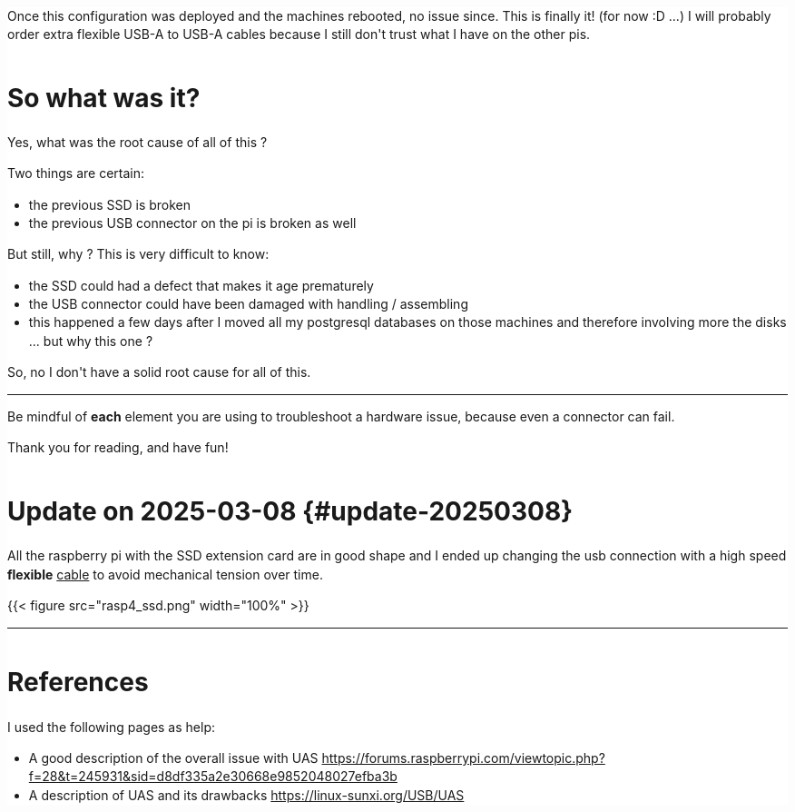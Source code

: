 Once this configuration was deployed and the machines rebooted, no issue since. This is finally it! (for now :D ...)
I will probably order extra flexible USB-A to USB-A cables because I still don't trust what I have on the other pis.

# So what was it?

Yes, what was the root cause of all of this ?

Two things are certain:

- the previous SSD is broken
- the previous USB connector on the pi is broken as well

But still, why ? This is very difficult to know:

- the SSD could had a defect that makes it age prematurely
- the USB connector could have been damaged with handling / assembling
- this happened a few days after I moved all my postgresql databases on those machines and therefore involving more the disks ... but why this one ?

So, no I don't have a solid root cause for all of this.

---

Be mindful of **each** element you are using to troubleshoot a hardware issue, because even a connector can fail.

Thank you for reading, and have fun!

# Update on 2025-03-08 {#update-20250308}

All the raspberry pi with the SSD extension card are in good shape and I ended up changing the usb connection with a high speed **flexible** [cable](https://www.amazon.com/dp/B0C9J1QQV1) to avoid mechanical tension over time.

{{< figure src="rasp4_ssd.png" width="100%" >}}

---

# References

I used the following pages as help:

- A good description of the overall issue with UAS <https://forums.raspberrypi.com/viewtopic.php?f=28&t=245931&sid=d8df335a2e30668e9852048027efba3b>
- A description of UAS and its drawbacks <https://linux-sunxi.org/USB/UAS>